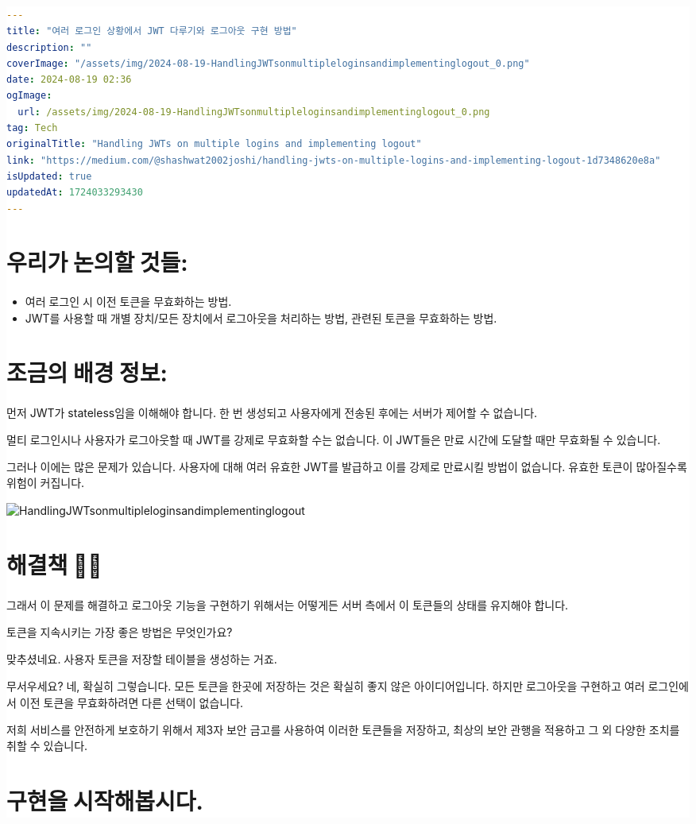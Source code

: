 ```yaml
---
title: "여러 로그인 상황에서 JWT 다루기와 로그아웃 구현 방법"
description: ""
coverImage: "/assets/img/2024-08-19-HandlingJWTsonmultipleloginsandimplementinglogout_0.png"
date: 2024-08-19 02:36
ogImage:
  url: /assets/img/2024-08-19-HandlingJWTsonmultipleloginsandimplementinglogout_0.png
tag: Tech
originalTitle: "Handling JWTs on multiple logins and implementing logout"
link: "https://medium.com/@shashwat2002joshi/handling-jwts-on-multiple-logins-and-implementing-logout-1d7348620e8a"
isUpdated: true
updatedAt: 1724033293430
---
```


# 우리가 논의할 것들:

- 여러 로그인 시 이전 토큰을 무효화하는 방법.
- JWT를 사용할 때 개별 장치/모든 장치에서 로그아웃을 처리하는 방법, 관련된 토큰을 무효화하는 방법.

# 조금의 배경 정보:

먼저 JWT가 stateless임을 이해해야 합니다. 한 번 생성되고 사용자에게 전송된 후에는 서버가 제어할 수 없습니다.

<div class="content-ad"></div>

멀티 로그인시나 사용자가 로그아웃할 때 JWT를 강제로 무효화할 수는 없습니다. 이 JWT들은 만료 시간에 도달할 때만 무효화될 수 있습니다.

그러나 이에는 많은 문제가 있습니다. 사용자에 대해 여러 유효한 JWT를 발급하고 이를 강제로 만료시킬 방법이 없습니다. 유효한 토큰이 많아질수록 위험이 커집니다.

![HandlingJWTsonmultipleloginsandimplementinglogout](/assets/img/2024-08-19-HandlingJWTsonmultipleloginsandimplementinglogout_0.png)

# 해결책 🤷‍♂️

<div class="content-ad"></div>

그래서 이 문제를 해결하고 로그아웃 기능을 구현하기 위해서는 어떻게든 서버 측에서 이 토큰들의 상태를 유지해야 합니다.

토큰을 지속시키는 가장 좋은 방법은 무엇인가요?

맞추셨네요. 사용자 토큰을 저장할 테이블을 생성하는 거죠.

무서우세요? 네, 확실히 그렇습니다. 모든 토큰을 한곳에 저장하는 것은 확실히 좋지 않은 아이디어입니다. 하지만 로그아웃을 구현하고 여러 로그인에서 이전 토큰을 무효화하려면 다른 선택이 없습니다.

<div class="content-ad"></div>

저희 서비스를 안전하게 보호하기 위해서 제3자 보안 금고를 사용하여 이러한 토큰들을 저장하고, 최상의 보안 관행을 적용하고 그 외 다양한 조치를 취할 수 있습니다.

# 구현을 시작해봅시다.
